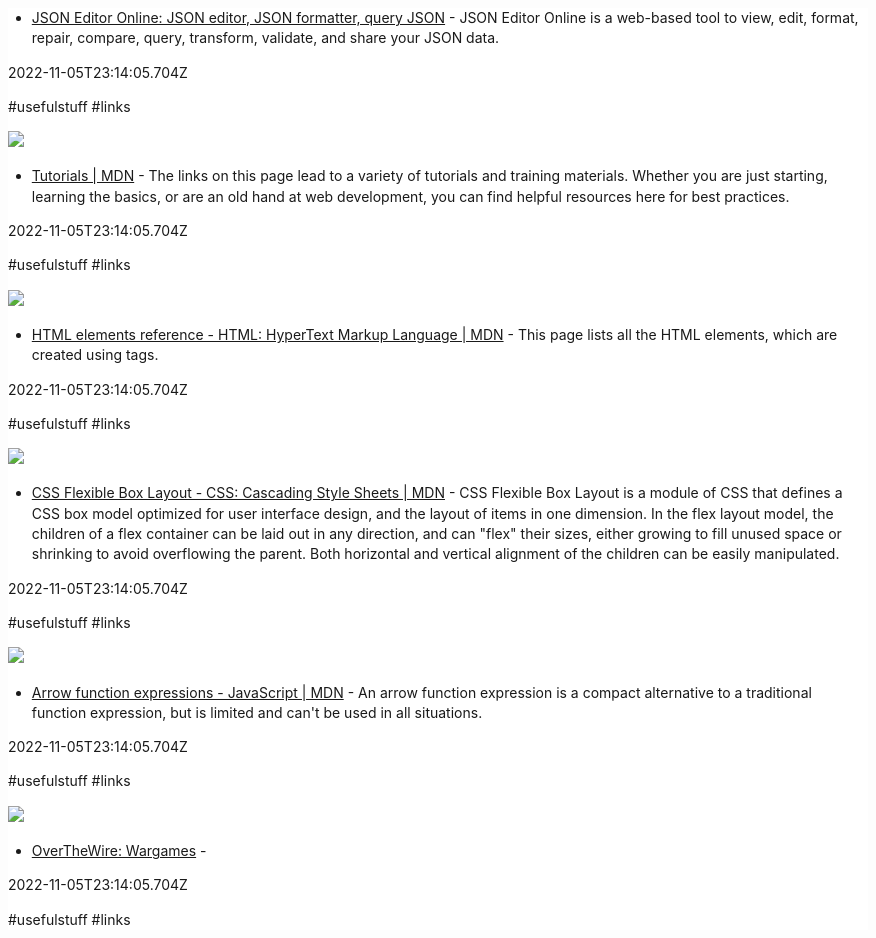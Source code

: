 - [JSON Editor Online: JSON editor, JSON formatter, query JSON](https://jsoneditoronline.org) - JSON Editor Online is a web-based tool to view, edit, format, repair, compare, query, transform, validate, and share your JSON data.

2022-11-05T23:14:05.704Z

#usefulstuff #links

![](https://developer.mozilla.org/mdn-social-share.cd6c4a5a.png)

- [Tutorials | MDN](https://developer.mozilla.org/en-US/docs/Web/Tutorials) - The links on this page lead to a variety of tutorials and training materials. Whether you are just starting, learning the basics, or are an old hand at web development, you can find helpful resources here for best practices.

2022-11-05T23:14:05.704Z

#usefulstuff #links

![](https://developer.mozilla.org/mdn-social-share.cd6c4a5a.png)

- [HTML elements reference - HTML: HyperText Markup Language | MDN](https://developer.mozilla.org/en-US/docs/Web/HTML/Element) - This page lists all the HTML elements, which are created using tags.

2022-11-05T23:14:05.704Z

#usefulstuff #links

![](https://developer.mozilla.org/mdn-social-share.cd6c4a5a.png)

- [CSS Flexible Box Layout - CSS: Cascading Style Sheets | MDN](https://developer.mozilla.org/en-US/docs/Web/CSS/CSS_Flexible_Box_Layout) - CSS Flexible Box Layout is a module of CSS that defines a CSS box model optimized for user interface design, and the layout of items in one dimension. In the flex layout model, the children of a flex container can be laid out in any direction, and can "flex" their sizes, either growing to fill unused space or shrinking to avoid overflowing the parent. Both horizontal and vertical alignment of the children can be easily manipulated.

2022-11-05T23:14:05.704Z

#usefulstuff #links

![](https://developer.mozilla.org/mdn-social-share.cd6c4a5a.png)

- [Arrow function expressions - JavaScript | MDN](https://developer.mozilla.org/en-US/docs/Web/JavaScript/Reference/Functions/Arrow_functions) - An arrow function expression is a compact alternative to a traditional   function expression,   but is limited and can't be used in all situations.

2022-11-05T23:14:05.704Z

#usefulstuff #links

![](https://rdl.ink/render/https%3A%2F%2Foverthewire.org%2Fwargames)

- [OverTheWire: Wargames](https://overthewire.org/wargames) - 

2022-11-05T23:14:05.704Z

#usefulstuff #links
